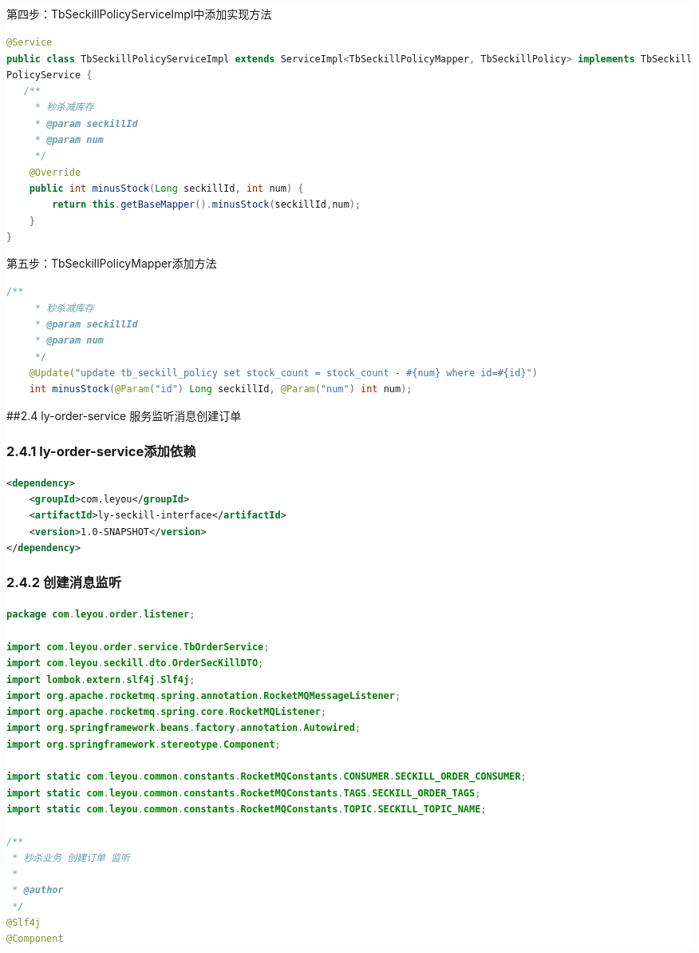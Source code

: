 第四步：TbSeckillPolicyServiceImpl中添加实现方法

```java
@Service
public class TbSeckillPolicyServiceImpl extends ServiceImpl<TbSeckillPolicyMapper, TbSeckillPolicy> implements TbSeckillPolicyService {
   /**
     * 秒杀减库存
     * @param seckillId
     * @param num
     */
    @Override
    public int minusStock(Long seckillId, int num) {
        return this.getBaseMapper().minusStock(seckillId,num);
    }
}
```

第五步：TbSeckillPolicyMapper添加方法

```java
/**
     * 秒杀减库存
     * @param seckillId
     * @param num
     */
    @Update("update tb_seckill_policy set stock_count = stock_count - #{num} where id=#{id}")
    int minusStock(@Param("id") Long seckillId, @Param("num") int num);
```



##2.4 ly-order-service 服务监听消息创建订单

### 2.4.1 ly-order-service添加依赖

```xml
<dependency>
    <groupId>com.leyou</groupId>
    <artifactId>ly-seckill-interface</artifactId>
    <version>1.0-SNAPSHOT</version>
</dependency>
```

### 2.4.2 创建消息监听

```java
package com.leyou.order.listener;

import com.leyou.order.service.TbOrderService;
import com.leyou.seckill.dto.OrderSecKillDTO;
import lombok.extern.slf4j.Slf4j;
import org.apache.rocketmq.spring.annotation.RocketMQMessageListener;
import org.apache.rocketmq.spring.core.RocketMQListener;
import org.springframework.beans.factory.annotation.Autowired;
import org.springframework.stereotype.Component;

import static com.leyou.common.constants.RocketMQConstants.CONSUMER.SECKILL_ORDER_CONSUMER;
import static com.leyou.common.constants.RocketMQConstants.TAGS.SECKILL_ORDER_TAGS;
import static com.leyou.common.constants.RocketMQConstants.TOPIC.SECKILL_TOPIC_NAME;

/**
 * 秒杀业务 创建订单 监听
 *
 * @author
 */
@Slf4j
@Component
```